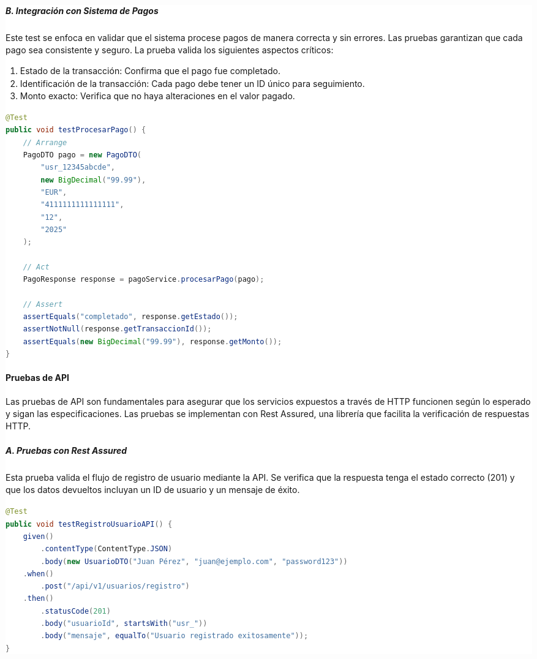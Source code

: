 ##### B. Integración con Sistema de Pagos

Este test se enfoca en validar que el sistema procese pagos de manera correcta y sin errores. Las pruebas garantizan que cada pago sea consistente y seguro. La prueba valida los siguientes aspectos críticos:

1. Estado de la transacción: Confirma que el pago fue completado.
2. Identificación de la transacción: Cada pago debe tener un ID único para seguimiento.
3. Monto exacto: Verifica que no haya alteraciones en el valor pagado.

```java
@Test
public void testProcesarPago() {
    // Arrange
    PagoDTO pago = new PagoDTO(
        "usr_12345abcde",
        new BigDecimal("99.99"),
        "EUR",
        "4111111111111111",
        "12",
        "2025"
    );

    // Act
    PagoResponse response = pagoService.procesarPago(pago);

    // Assert
    assertEquals("completado", response.getEstado());
    assertNotNull(response.getTransaccionId());
    assertEquals(new BigDecimal("99.99"), response.getMonto());
}
```

#### Pruebas de API

Las pruebas de API son fundamentales para asegurar que los servicios expuestos a través de HTTP funcionen según lo esperado y sigan las especificaciones. Las pruebas se implementan con Rest Assured, una librería que facilita la verificación de respuestas HTTP.

##### A. Pruebas con Rest Assured

Esta prueba valida el flujo de registro de usuario mediante la API. Se verifica que la respuesta tenga el estado correcto (201) y que los datos devueltos incluyan un ID de usuario y un mensaje de éxito.

```java
@Test
public void testRegistroUsuarioAPI() {
    given()
        .contentType(ContentType.JSON)
        .body(new UsuarioDTO("Juan Pérez", "juan@ejemplo.com", "password123"))
    .when()
        .post("/api/v1/usuarios/registro")
    .then()
        .statusCode(201)
        .body("usuarioId", startsWith("usr_"))
        .body("mensaje", equalTo("Usuario registrado exitosamente"));
}
```
